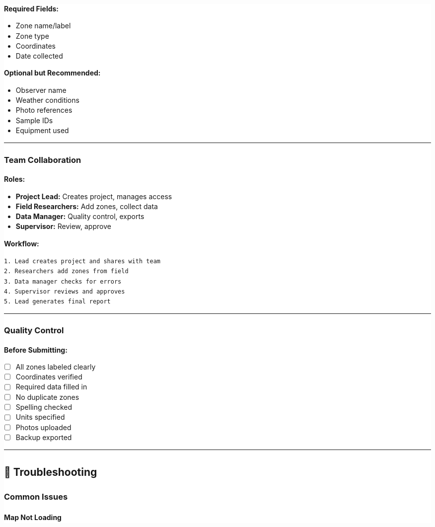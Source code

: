 **Required Fields:**
- Zone name/label
- Zone type
- Coordinates
- Date collected

**Optional but Recommended:**
- Observer name
- Weather conditions
- Photo references
- Sample IDs
- Equipment used

---

### Team Collaboration

**Roles:**
- **Project Lead:** Creates project, manages access
- **Field Researchers:** Add zones, collect data
- **Data Manager:** Quality control, exports
- **Supervisor:** Review, approve

**Workflow:**
```
1. Lead creates project and shares with team
2. Researchers add zones from field
3. Data manager checks for errors
4. Supervisor reviews and approves
5. Lead generates final report
```

---

### Quality Control

**Before Submitting:**
- [ ] All zones labeled clearly
- [ ] Coordinates verified
- [ ] Required data filled in
- [ ] No duplicate zones
- [ ] Spelling checked
- [ ] Units specified
- [ ] Photos uploaded
- [ ] Backup exported

---

## 🐛 Troubleshooting

### Common Issues

#### **Map Not Loading**
